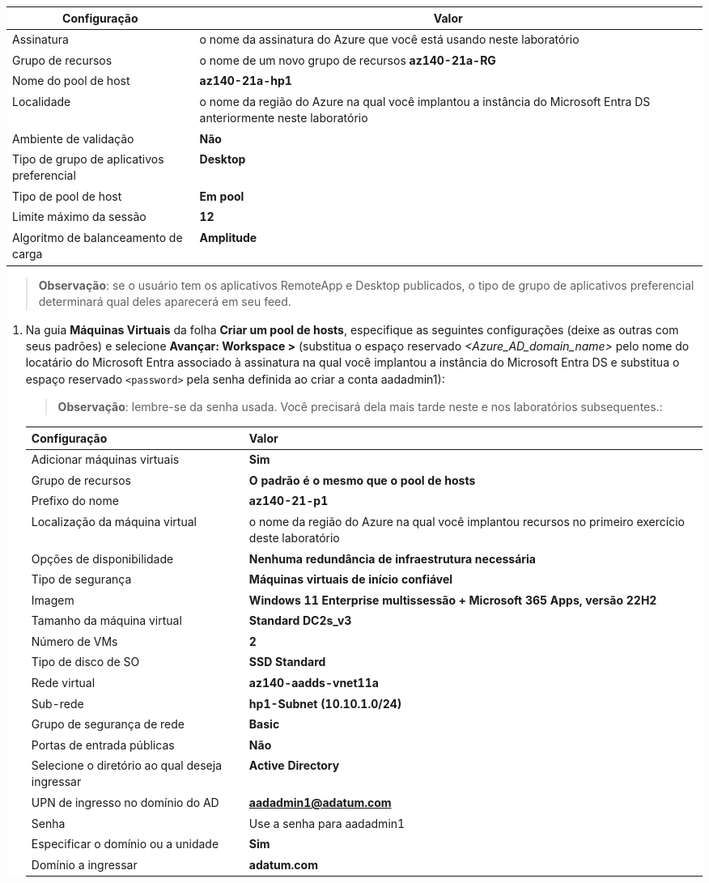    |Configuração|Valor|
   |---|---|
   |Assinatura|o nome da assinatura do Azure que você está usando neste laboratório|
   |Grupo de recursos|o nome de um novo grupo de recursos **az140-21a-RG**|
   |Nome do pool de host|**az140-21a-hp1**|
   |Localidade|o nome da região do Azure na qual você implantou a instância do Microsoft Entra DS anteriormente neste laboratório|
   |Ambiente de validação|**Não**|
   |Tipo de grupo de aplicativos preferencial|**Desktop**|
   |Tipo de pool de host|**Em pool**|
   |Limite máximo da sessão|**12**|
   |Algoritmo de balanceamento de carga|**Amplitude**|

   > **Observação**: se o usuário tem os aplicativos RemoteApp e Desktop publicados, o tipo de grupo de aplicativos preferencial determinará qual deles aparecerá em seu feed.

1. Na guia **Máquinas Virtuais** da folha **Criar um pool de hosts**, especifique as seguintes configurações (deixe as outras com seus padrões) e selecione **Avançar: Workspace >** (substitua o espaço reservado *<Azure_AD_domain_name>* pelo nome do locatário do Microsoft Entra associado à assinatura na qual você implantou a instância do Microsoft Entra DS e substitua o espaço reservado `<password>` pela senha definida ao criar a conta aadadmin1):

   > **Observação**: lembre-se da senha usada. Você precisará dela mais tarde neste e nos laboratórios subsequentes.:

   |Configuração|Valor|
   |---|---|
   |Adicionar máquinas virtuais|**Sim**|
   |Grupo de recursos|**O padrão é o mesmo que o pool de hosts**|
   |Prefixo do nome|**az140-21-p1**|
   |Localização da máquina virtual|o nome da região do Azure na qual você implantou recursos no primeiro exercício deste laboratório|
   |Opções de disponibilidade|**Nenhuma redundância de infraestrutura necessária**|
   |Tipo de segurança|**Máquinas virtuais de início confiável**|
   |Imagem|**Windows 11 Enterprise multissessão + Microsoft 365 Apps, versão 22H2**|
   |Tamanho da máquina virtual|**Standard DC2s_v3**|
   |Número de VMs|**2**|
   |Tipo de disco de SO|**SSD Standard**|
   |Rede virtual|**az140-aadds-vnet11a**|
   |Sub-rede|**hp1-Subnet (10.10.1.0/24)**|
   |Grupo de segurança de rede|**Basic**|
   |Portas de entrada públicas|**Não**|
   |Selecione o diretório ao qual deseja ingressar|**Active Directory**|
   |UPN de ingresso no domínio do AD|**aadadmin1@adatum.com**|
   |Senha|Use a senha para aadadmin1|
   |Especificar o domínio ou a unidade|**Sim**|
   |Domínio a ingressar|**adatum.com**|
